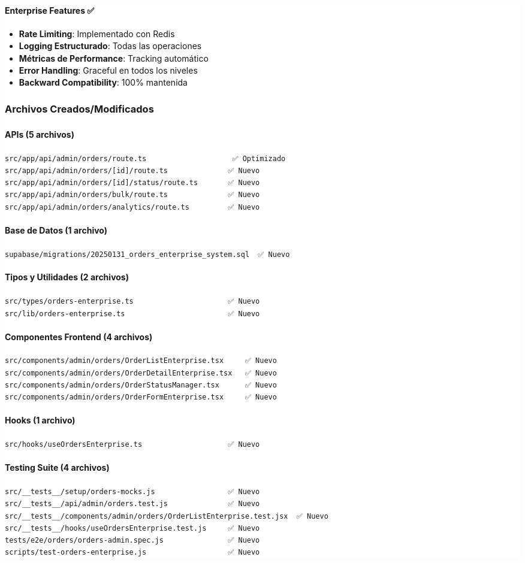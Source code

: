 #### **Enterprise Features ✅**

- **Rate Limiting**: Implementado con Redis
- **Logging Estructurado**: Todas las operaciones
- **Métricas de Performance**: Tracking automático
- **Error Handling**: Graceful en todos los niveles
- **Backward Compatibility**: 100% mantenida

### **Archivos Creados/Modificados**

#### **APIs (5 archivos)**

```
src/app/api/admin/orders/route.ts                    ✅ Optimizado
src/app/api/admin/orders/[id]/route.ts              ✅ Nuevo
src/app/api/admin/orders/[id]/status/route.ts       ✅ Nuevo
src/app/api/admin/orders/bulk/route.ts              ✅ Nuevo
src/app/api/admin/orders/analytics/route.ts         ✅ Nuevo
```

#### **Base de Datos (1 archivo)**

```
supabase/migrations/20250131_orders_enterprise_system.sql  ✅ Nuevo
```

#### **Tipos y Utilidades (2 archivos)**

```
src/types/orders-enterprise.ts                      ✅ Nuevo
src/lib/orders-enterprise.ts                        ✅ Nuevo
```

#### **Componentes Frontend (4 archivos)**

```
src/components/admin/orders/OrderListEnterprise.tsx     ✅ Nuevo
src/components/admin/orders/OrderDetailEnterprise.tsx   ✅ Nuevo
src/components/admin/orders/OrderStatusManager.tsx      ✅ Nuevo
src/components/admin/orders/OrderFormEnterprise.tsx     ✅ Nuevo
```

#### **Hooks (1 archivo)**

```
src/hooks/useOrdersEnterprise.ts                    ✅ Nuevo
```

#### **Testing Suite (4 archivos)**

```
src/__tests__/setup/orders-mocks.js                 ✅ Nuevo
src/__tests__/api/admin/orders.test.js              ✅ Nuevo
src/__tests__/components/admin/orders/OrderListEnterprise.test.jsx  ✅ Nuevo
src/__tests__/hooks/useOrdersEnterprise.test.js     ✅ Nuevo
tests/e2e/orders/orders-admin.spec.js               ✅ Nuevo
scripts/test-orders-enterprise.js                   ✅ Nuevo
```
